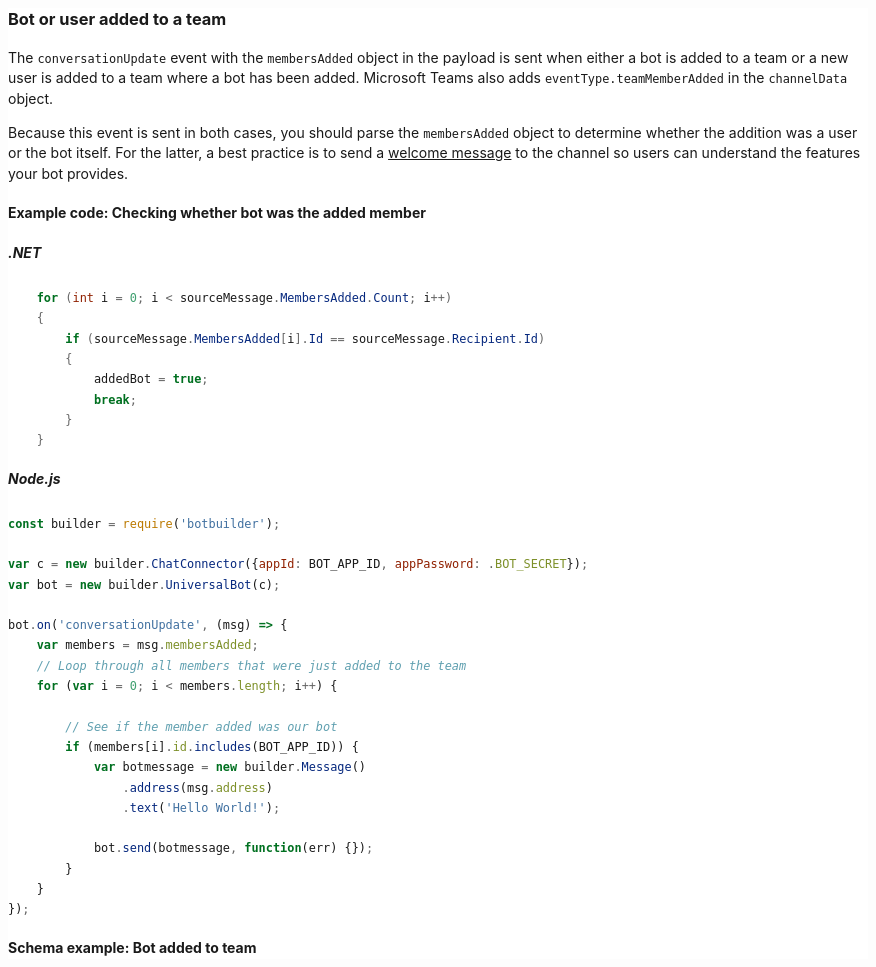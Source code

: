 ### Bot or user added to a team

The `conversationUpdate` event with the `membersAdded` object in the payload is sent when either a bot is added to a team or a new user is added to a team where a bot has been added. Microsoft Teams also adds `eventType.teamMemberAdded` in the `channelData` object.

Because this event is sent in both cases, you should parse the `membersAdded` object to determine whether the addition was a user or the bot itself. For the latter, a best practice is to send a [welcome message](~/concepts/bots/bot-conversations/bots-conv-channel#best-practice-welcome-messages-in-teams) to the channel so users can understand the features your bot provides.

#### Example code: Checking whether bot was the added member 

##### .NET

```csharp
    for (int i = 0; i < sourceMessage.MembersAdded.Count; i++)
    {
        if (sourceMessage.MembersAdded[i].Id == sourceMessage.Recipient.Id)
        {
            addedBot = true;
            break;
        }
    }
```

##### Node.js

```javascript
const builder = require('botbuilder');

var c = new builder.ChatConnector({appId: BOT_APP_ID, appPassword: .BOT_SECRET});
var bot = new builder.UniversalBot(c);

bot.on('conversationUpdate', (msg) => {
    var members = msg.membersAdded;
    // Loop through all members that were just added to the team
    for (var i = 0; i < members.length; i++) {

        // See if the member added was our bot
        if (members[i].id.includes(BOT_APP_ID)) {
            var botmessage = new builder.Message()
                .address(msg.address)
                .text('Hello World!');

            bot.send(botmessage, function(err) {});
        }
    }
});
```

#### Schema example: Bot added to team
